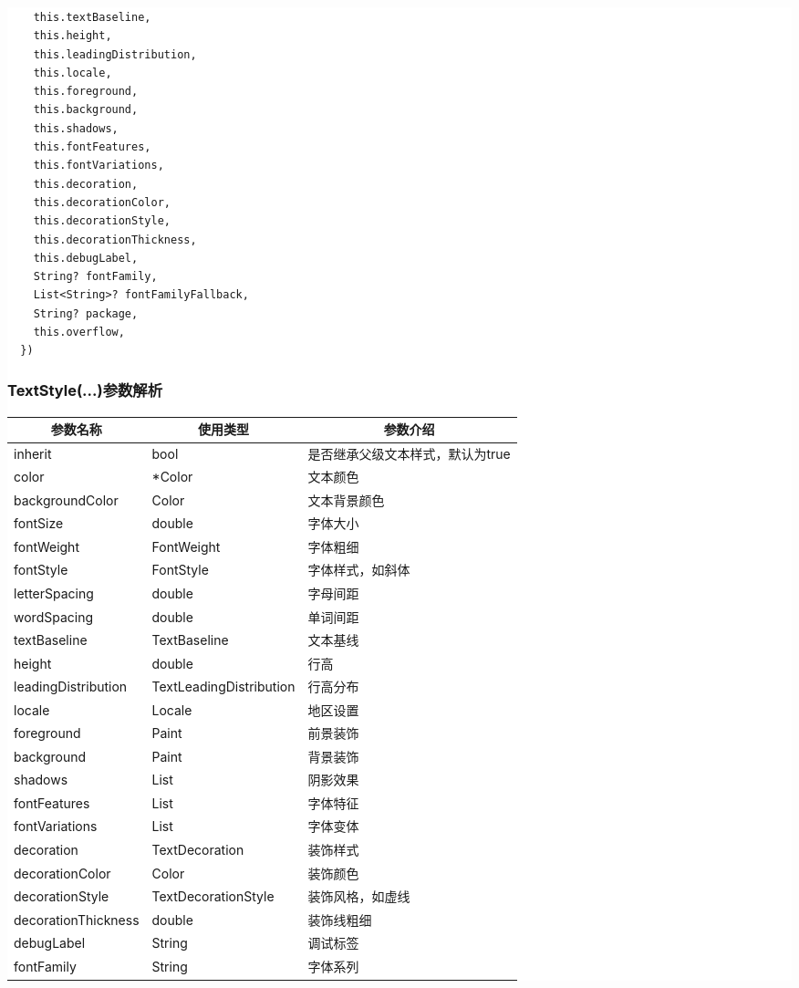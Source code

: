 ```text
    this.textBaseline,
    this.height,
    this.leadingDistribution,
    this.locale,
    this.foreground,
    this.background,
    this.shadows,
    this.fontFeatures,
    this.fontVariations,
    this.decoration,
    this.decorationColor,
    this.decorationStyle,
    this.decorationThickness,
    this.debugLabel,
    String? fontFamily,
    List<String>? fontFamilyFallback,
    String? package,
    this.overflow,
  })
```

### TextStyle(...)参数解析
| 参数名称                | 使用类型                    | 参数介绍               |
|---------------------|-------------------------|--------------------|
| inherit             | bool                    | 是否继承父级文本样式，默认为true |
| color               | *Color                  | 文本颜色               |
| backgroundColor     | Color                   | 文本背景颜色             |
| fontSize            | double                  | 字体大小               |
| fontWeight          | FontWeight              | 字体粗细               |
| fontStyle           | FontStyle               | 字体样式，如斜体           |
| letterSpacing       | double                  | 字母间距               |
| wordSpacing         | double                  | 单词间距               |
| textBaseline        | TextBaseline            | 文本基线               |
| height              | double                  | 行高                 |
| leadingDistribution | TextLeadingDistribution | 行高分布               |
| locale              | Locale                  | 地区设置               |
| foreground          | Paint                   | 前景装饰               |
| background          | Paint                   | 背景装饰               |
| shadows             | List<Shadow>            | 阴影效果               |
| fontFeatures        | List<FontFeature>       | 字体特征               |
| fontVariations      | List<FontVariation>     | 字体变体               |
| decoration          | TextDecoration          | 装饰样式               |
| decorationColor     | Color                   | 装饰颜色               |
| decorationStyle     | TextDecorationStyle     | 装饰风格，如虚线           |
| decorationThickness | double                  | 装饰线粗细              |
| debugLabel          | String                  | 调试标签               |
| fontFamily          | String                  | 字体系列               |